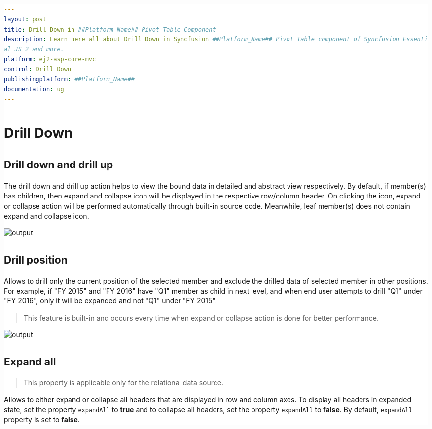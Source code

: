 ```yaml
---
layout: post
title: Drill Down in ##Platform_Name## Pivot Table Component
description: Learn here all about Drill Down in Syncfusion ##Platform_Name## Pivot Table component of Syncfusion Essential JS 2 and more.
platform: ej2-asp-core-mvc
control: Drill Down
publishingplatform: ##Platform_Name##
documentation: ug
---
```



# Drill Down

## Drill down and drill up

The drill down and drill up action helps to view the bound data in detailed and abstract view respectively. By default, if member(s) has children, then expand and collapse icon will be displayed in the respective row/column header. On clicking the icon, expand or collapse action will be performed automatically through built-in source code. Meanwhile, leaf member(s) does not contain expand and collapse icon.

![output](images/drill.png)

## Drill position

Allows to drill only the current position of the selected member and exclude the drilled data of selected member in other positions. For example, if "FY 2015" and "FY 2016" have "Q1" member as child in next level, and when end user attempts to drill "Q1" under "FY 2016", only it will be expanded and not "Q1" under "FY 2015".

> This feature is built-in and occurs every time when expand or collapse action is done for better performance.

![output](images/drill_position.png)

## Expand all

> This property is applicable only for the relational data source.

Allows to either expand or collapse all headers that are displayed in row and column axes. To display all headers in expanded state, set the property [`expandAll`](https://help.syncfusion.com/cr/aspnetcore-js2/Syncfusion.EJ2.PivotView.PivotViewDataSourceSettings.html#Syncfusion_EJ2_PivotView_PivotViewDataSourceSettings_ExpandAll) to **true** and to collapse all headers, set the property [`expandAll`](https://help.syncfusion.com/cr/aspnetcore-js2/Syncfusion.EJ2.PivotView.PivotViewDataSourceSettings.html#Syncfusion_EJ2_PivotView_PivotViewDataSourceSettings_ExpandAll) to **false**. By default, [`expandAll`](https://help.syncfusion.com/cr/aspnetcore-js2/Syncfusion.EJ2.PivotView.PivotViewDataSourceSettings.html#Syncfusion_EJ2_PivotView_PivotViewDataSourceSettings_ExpandAll) property is set to **false**.
